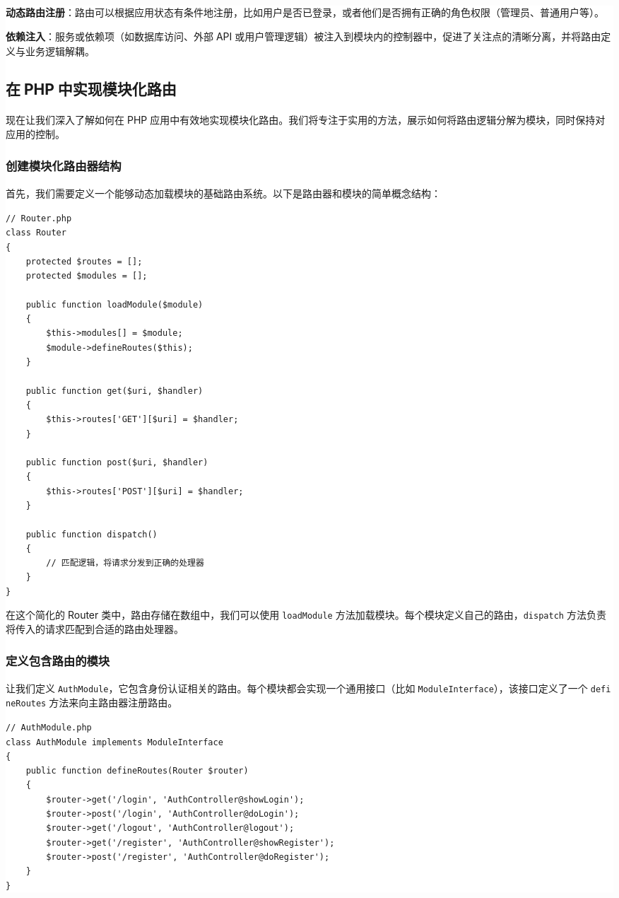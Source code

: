 **动态路由注册**：路由可以根据应用状态有条件地注册，比如用户是否已登录，或者他们是否拥有正确的角色权限（管理员、普通用户等）。

**依赖注入**：服务或依赖项（如数据库访问、外部 API 或用户管理逻辑）被注入到模块内的控制器中，促进了关注点的清晰分离，并将路由定义与业务逻辑解耦。

在 PHP 中实现模块化路由
--------------

现在让我们深入了解如何在 PHP 应用中有效地实现模块化路由。我们将专注于实用的方法，展示如何将路由逻辑分解为模块，同时保持对应用的控制。

### 创建模块化路由器结构

首先，我们需要定义一个能够动态加载模块的基础路由系统。以下是路由器和模块的简单概念结构：

    // Router.php
    class Router
    {
        protected $routes = [];
        protected $modules = [];
    
        public function loadModule($module)
        {
            $this->modules[] = $module;
            $module->defineRoutes($this);
        }
    
        public function get($uri, $handler)
        {
            $this->routes['GET'][$uri] = $handler;
        }
    
        public function post($uri, $handler)
        {
            $this->routes['POST'][$uri] = $handler;
        }
    
        public function dispatch()
        {
            // 匹配逻辑，将请求分发到正确的处理器
        }
    }
    

在这个简化的 Router 类中，路由存储在数组中，我们可以使用 `loadModule` 方法加载模块。每个模块定义自己的路由，`dispatch` 方法负责将传入的请求匹配到合适的路由处理器。

### 定义包含路由的模块

让我们定义 `AuthModule`，它包含身份认证相关的路由。每个模块都会实现一个通用接口（比如 `ModuleInterface`），该接口定义了一个 `defineRoutes` 方法来向主路由器注册路由。

    // AuthModule.php
    class AuthModule implements ModuleInterface
    {
        public function defineRoutes(Router $router)
        {
            $router->get('/login', 'AuthController@showLogin');
            $router->post('/login', 'AuthController@doLogin');
            $router->get('/logout', 'AuthController@logout');
            $router->get('/register', 'AuthController@showRegister');
            $router->post('/register', 'AuthController@doRegister');
        }
    }
    